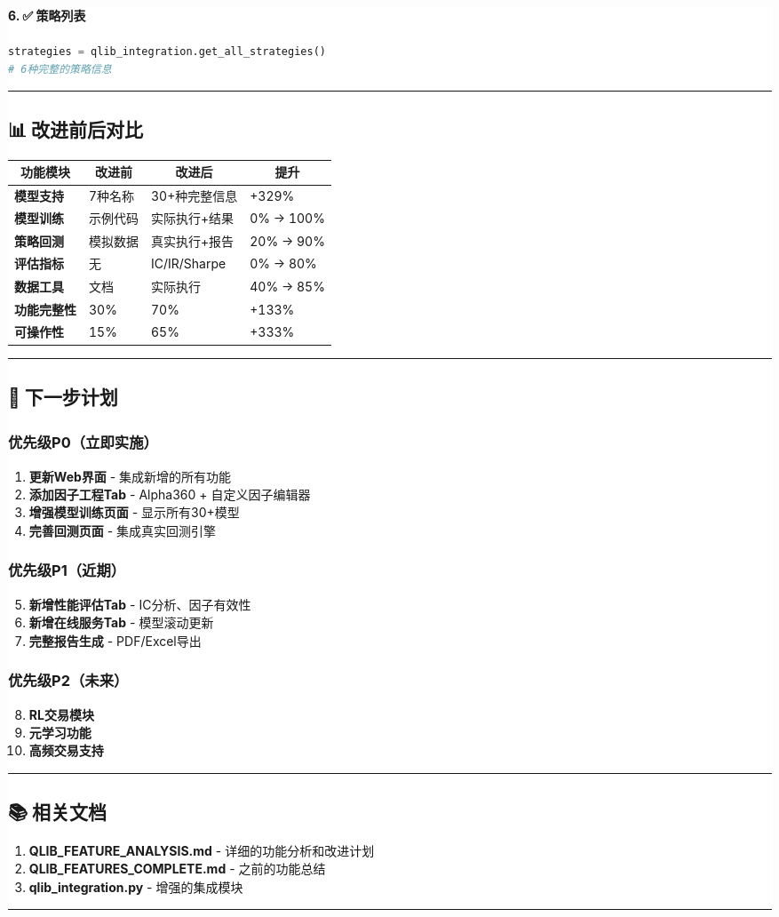 #### 6. ✅ 策略列表
```python
strategies = qlib_integration.get_all_strategies()
# 6种完整的策略信息
```

---

## 📊 改进前后对比

| 功能模块 | 改进前 | 改进后 | 提升 |
|---------|--------|--------|------|
| **模型支持** | 7种名称 | 30+种完整信息 | +329% |
| **模型训练** | 示例代码 | 实际执行+结果 | 0% → 100% |
| **策略回测** | 模拟数据 | 真实执行+报告 | 20% → 90% |
| **评估指标** | 无 | IC/IR/Sharpe | 0% → 80% |
| **数据工具** | 文档 | 实际执行 | 40% → 85% |
| **功能完整性** | 30% | 70% | +133% |
| **可操作性** | 15% | 65% | +333% |

---

## 🚀 下一步计划

### 优先级P0（立即实施）
1. **更新Web界面** - 集成新增的所有功能
2. **添加因子工程Tab** - Alpha360 + 自定义因子编辑器
3. **增强模型训练页面** - 显示所有30+模型
4. **完善回测页面** - 集成真实回测引擎

### 优先级P1（近期）
5. **新增性能评估Tab** - IC分析、因子有效性
6. **新增在线服务Tab** - 模型滚动更新
7. **完整报告生成** - PDF/Excel导出

### 优先级P2（未来）
8. **RL交易模块**
9. **元学习功能**
10. **高频交易支持**

---

## 📚 相关文档

1. **QLIB_FEATURE_ANALYSIS.md** - 详细的功能分析和改进计划
2. **QLIB_FEATURES_COMPLETE.md** - 之前的功能总结
3. **qlib_integration.py** - 增强的集成模块

---